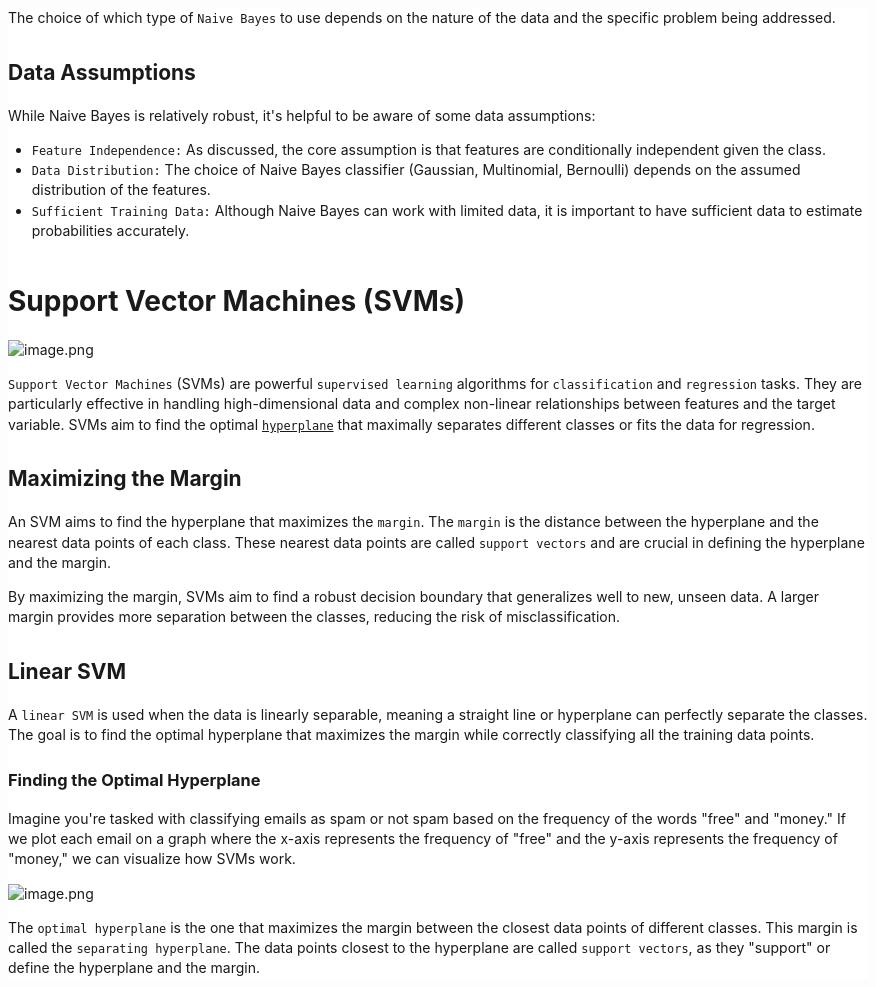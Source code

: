 The choice of which type of `Naive Bayes` to use depends on the nature of the data and the specific problem being addressed.

## Data Assumptions

While Naive Bayes is relatively robust, it's helpful to be aware of some data assumptions:

- `Feature Independence:` As discussed, the core assumption is that features are conditionally independent given the class.
- `Data Distribution:` The choice of Naive Bayes classifier (Gaussian, Multinomial, Bernoulli) depends on the assumed distribution of the features.
- `Sufficient Training Data:` Although Naive Bayes can work with limited data, it is important to have sufficient data to estimate probabilities accurately.

# Support Vector Machines (SVMs)

![image.png](Supervised%20Learning%20Algorithms%2027a067c5c83d80d79318df84791c0a28/image%209.png)

`Support Vector Machines` (SVMs) are powerful `supervised learning` algorithms for `classification` and `regression` tasks. They are particularly effective in handling high-dimensional data and complex non-linear relationships between features and the target variable. SVMs aim to find the optimal [`hyperplane`](https://en.wikipedia.org/wiki/Hyperplane) that maximally separates different classes or fits the data for regression.

## Maximizing the Margin

An SVM aims to find the hyperplane that maximizes the `margin`. The `margin` is the distance between the hyperplane and the nearest data points of each class. These nearest data points are called `support vectors` and are crucial in defining the hyperplane and the margin.

By maximizing the margin, SVMs aim to find a robust decision boundary that generalizes well to new, unseen data. A larger margin provides more separation between the classes, reducing the risk of misclassification.

## Linear SVM

A `linear SVM` is used when the data is linearly separable, meaning a straight line or hyperplane can perfectly separate the classes. The goal is to find the optimal hyperplane that maximizes the margin while correctly classifying all the training data points.

### Finding the Optimal Hyperplane

Imagine you're tasked with classifying emails as spam or not spam based on the frequency of the words "free" and "money." If we plot each email on a graph where the x-axis represents the frequency of "free" and the y-axis represents the frequency of "money," we can visualize how SVMs work.

![image.png](Supervised%20Learning%20Algorithms%2027a067c5c83d80d79318df84791c0a28/image%2010.png)

The `optimal hyperplane` is the one that maximizes the margin between the closest data points of different classes. This margin is called the `separating hyperplane`. The data points closest to the hyperplane are called `support vectors`, as they "support" or define the hyperplane and the margin.
